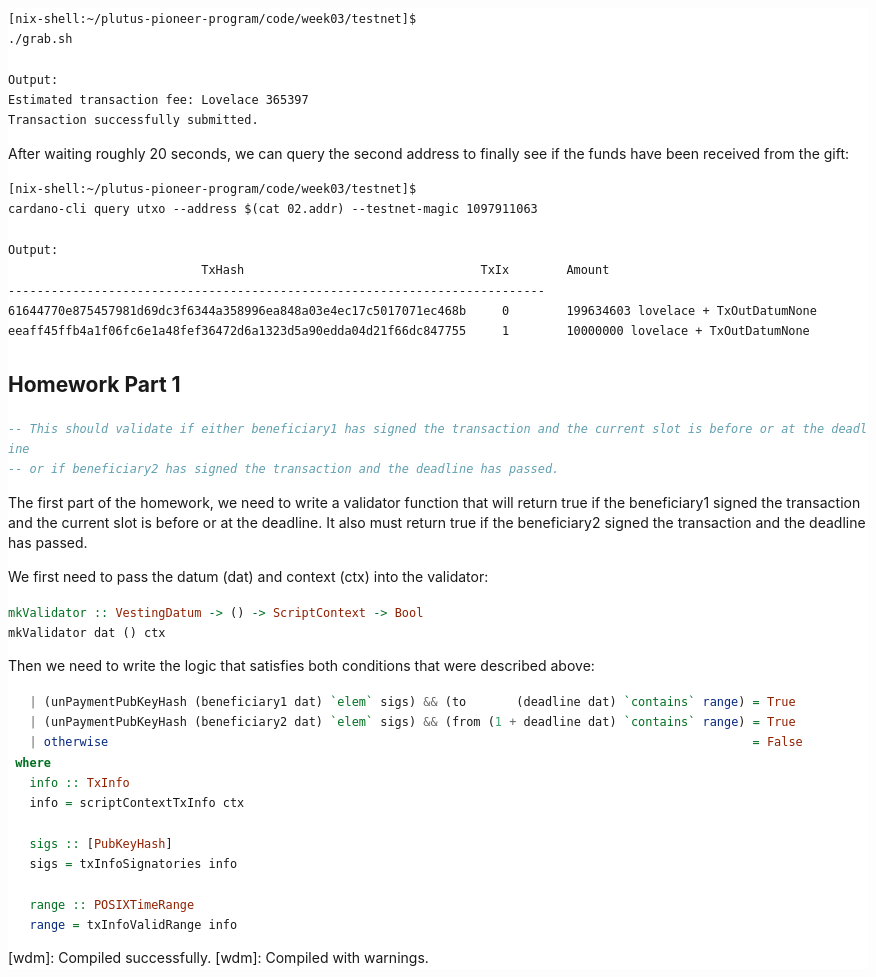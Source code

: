 



```
[nix-shell:~/plutus-pioneer-program/code/week03/testnet]$ 
./grab.sh

Output:
Estimated transaction fee: Lovelace 365397
Transaction successfully submitted.
```


After waiting roughly 20 seconds, we can query the second address to finally see if the funds have been received from the gift:


```
[nix-shell:~/plutus-pioneer-program/code/week03/testnet]$ 
cardano-cli query utxo --address $(cat 02.addr) --testnet-magic 1097911063

Output:
                           TxHash                                 TxIx        Amount
---------------------------------------------------------------------------
61644770e875457981d69dc3f6344a358996ea848a03e4ec17c5017071ec468b     0        199634603 lovelace + TxOutDatumNone
eeaff45ffb4a1f06fc6e1a48fef36472d6a1323d5a90edda04d21f66dc847755     1        10000000 lovelace + TxOutDatumNone
```






## Homework Part 1

```haskell
-- This should validate if either beneficiary1 has signed the transaction and the current slot is before or at the deadline
-- or if beneficiary2 has signed the transaction and the deadline has passed.
```

The first part of the homework, we need to write a validator function that will return true if the beneficiary1 signed the transaction and the current slot is before or at the deadline. It also must return true if the beneficiary2 signed the transaction and the deadline has passed.

We first need to pass the datum (dat) and context (ctx) into the validator:

```haskell
mkValidator :: VestingDatum -> () -> ScriptContext -> Bool
mkValidator dat () ctx
```

Then we need to write the logic that satisfies both conditions that were described above:

```haskell
   | (unPaymentPubKeyHash (beneficiary1 dat) `elem` sigs) && (to       (deadline dat) `contains` range) = True
   | (unPaymentPubKeyHash (beneficiary2 dat) `elem` sigs) && (from (1 + deadline dat) `contains` range) = True
   | otherwise                                                                                          = False
 where
   info :: TxInfo
   info = scriptContextTxInfo ctx

   sigs :: [PubKeyHash]
   sigs = txInfoSignatories info

   range :: POSIXTimeRange
   range = txInfoValidRange info
```

[wdm]: Compiled successfully.
[wdm]: Compiled with warnings.